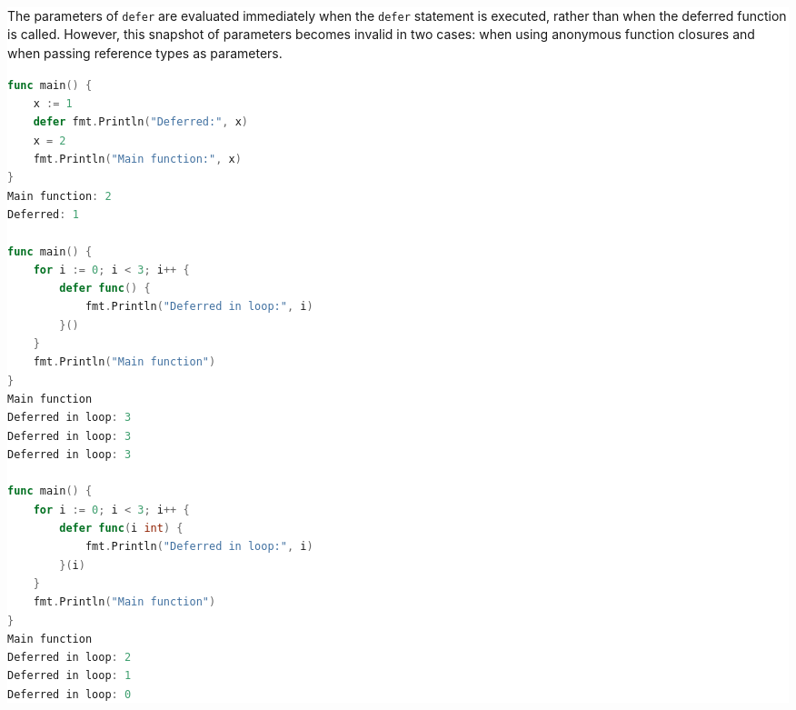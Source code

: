 The parameters of `defer` are evaluated immediately when the `defer` statement is executed, rather than when the deferred function is called. However, this snapshot of parameters becomes invalid in two cases: when using anonymous function closures and when passing reference types as parameters.

```go
func main() {
    x := 1
    defer fmt.Println("Deferred:", x)
    x = 2
    fmt.Println("Main function:", x)
}
Main function: 2
Deferred: 1

func main() {
    for i := 0; i < 3; i++ {
        defer func() {
            fmt.Println("Deferred in loop:", i)
        }()
    }
    fmt.Println("Main function")
}
Main function
Deferred in loop: 3
Deferred in loop: 3
Deferred in loop: 3

func main() {
    for i := 0; i < 3; i++ {
        defer func(i int) {
            fmt.Println("Deferred in loop:", i)
        }(i)
    }
    fmt.Println("Main function")
}
Main function
Deferred in loop: 2
Deferred in loop: 1
Deferred in loop: 0
```